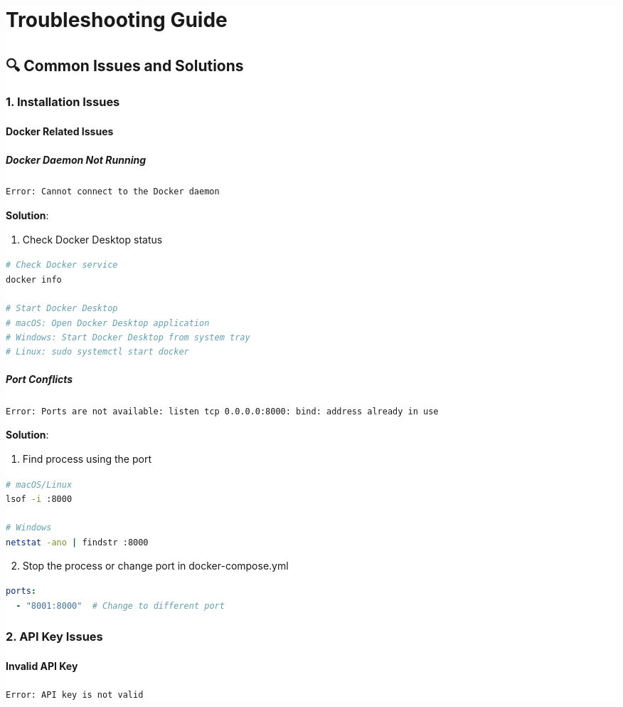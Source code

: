 # Troubleshooting Guide

## 🔍 Common Issues and Solutions

### 1. Installation Issues

#### Docker Related Issues

##### Docker Daemon Not Running
```
Error: Cannot connect to the Docker daemon
```

**Solution**:
1. Check Docker Desktop status
```bash
# Check Docker service
docker info

# Start Docker Desktop
# macOS: Open Docker Desktop application
# Windows: Start Docker Desktop from system tray
# Linux: sudo systemctl start docker
```

##### Port Conflicts
```
Error: Ports are not available: listen tcp 0.0.0.0:8000: bind: address already in use
```

**Solution**:
1. Find process using the port
```bash
# macOS/Linux
lsof -i :8000

# Windows
netstat -ano | findstr :8000
```

2. Stop the process or change port in docker-compose.yml
```yaml
ports:
  - "8001:8000"  # Change to different port
```

### 2. API Key Issues

#### Invalid API Key
```
Error: API key is not valid
```
